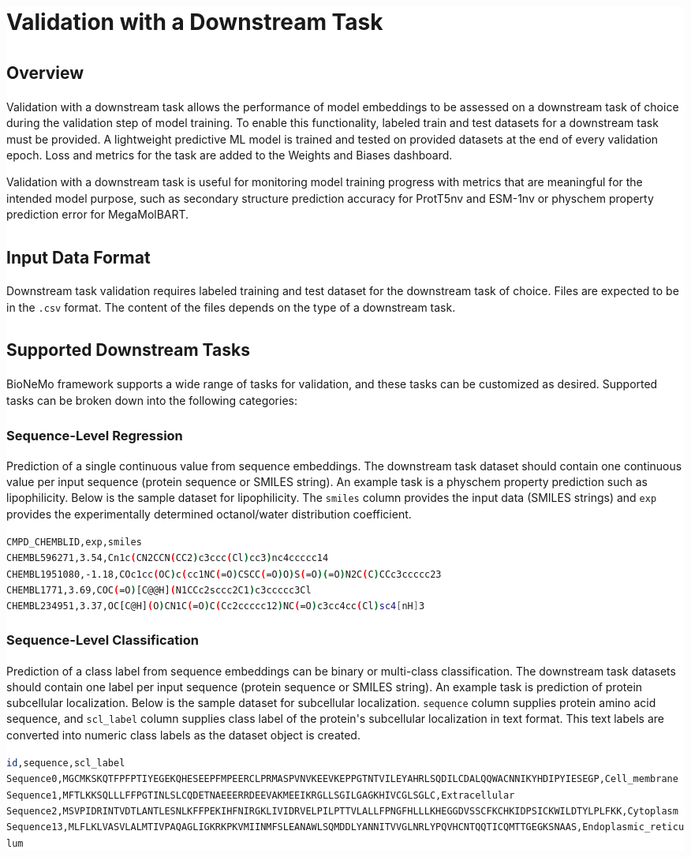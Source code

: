 # Validation with a Downstream Task

## Overview

Validation with a downstream task allows the performance of model embeddings to be assessed on a downstream task of choice during the validation step of model training. To enable this functionality, labeled train and test datasets for a downstream task must be provided. A lightweight predictive ML model is trained and tested on provided datasets at the end of every validation epoch. Loss and metrics for the task are added to the Weights and Biases dashboard. 

Validation with a downstream task is useful for monitoring model training progress with metrics that are meaningful for the intended model purpose, such as secondary structure prediction accuracy for ProtT5nv and ESM-1nv or physchem property prediction error for MegaMolBART.

## Input Data Format

Downstream task validation requires labeled training and test dataset for the downstream task of choice. Files are expected to be in the `.csv` format. The content of the files depends on the type of a downstream task. 

## Supported Downstream Tasks

BioNeMo framework supports a wide range of tasks for validation, and these tasks can be customized as desired. Supported tasks can be broken down into the following categories:

### Sequence-Level Regression

Prediction of a single continuous value from sequence embeddings. The downstream task dataset should contain one continuous value per input sequence (protein sequence or SMILES string). An example task is a physchem property prediction such as lipophilicity. Below is the sample dataset for lipophilicity. The `smiles` column provides the input data (SMILES strings) and `exp` provides the experimentally determined octanol/water distribution coefficient.

```bash
CMPD_CHEMBLID,exp,smiles
CHEMBL596271,3.54,Cn1c(CN2CCN(CC2)c3ccc(Cl)cc3)nc4ccccc14
CHEMBL1951080,-1.18,COc1cc(OC)c(cc1NC(=O)CSCC(=O)O)S(=O)(=O)N2C(C)CCc3ccccc23
CHEMBL1771,3.69,COC(=O)[C@@H](N1CCc2sccc2C1)c3ccccc3Cl
CHEMBL234951,3.37,OC[C@H](O)CN1C(=O)C(Cc2ccccc12)NC(=O)c3cc4cc(Cl)sc4[nH]3
```

### Sequence-Level Classification

Prediction of a class label from sequence embeddings can be binary or multi-class classification. The downstream task datasets should contain one label per input sequence (protein sequence or SMILES string). An example task is prediction of protein subcellular localization. Below is the sample dataset for subcellular localization. `sequence` column supplies protein amino acid sequence, and `scl_label` column supplies class label of the protein's subcellular localization in text format. This text labels are converted into numeric class labels as the dataset object is created.

```bash
id,sequence,scl_label
Sequence0,MGCMKSKQTFPFPTIYEGEKQHESEEPFMPEERCLPRMASPVNVKEEVKEPPGTNTVILEYAHRLSQDILCDALQQWACNNIKYHDIPYIESEGP,Cell_membrane
Sequence1,MFTLKKSQLLLFFPGTINLSLCQDETNAEEERRDEEVAKMEEIKRGLLSGILGAGKHIVCGLSGLC,Extracellular
Sequence2,MSVPIDRINTVDTLANTLESNLKFFPEKIHFNIRGKLIVIDRVELPILPTTVLALLFPNGFHLLLKHEGGDVSSCFKCHKIDPSICKWILDTYLPLFKK,Cytoplasm
Sequence13,MLFLKLVASVLALMTIVPAQAGLIGKRKPKVMIINMFSLEANAWLSQMDDLYANNITVVGLNRLYPQVHCNTQQTICQMTTGEGKSNAAS,Endoplasmic_reticulum
```
